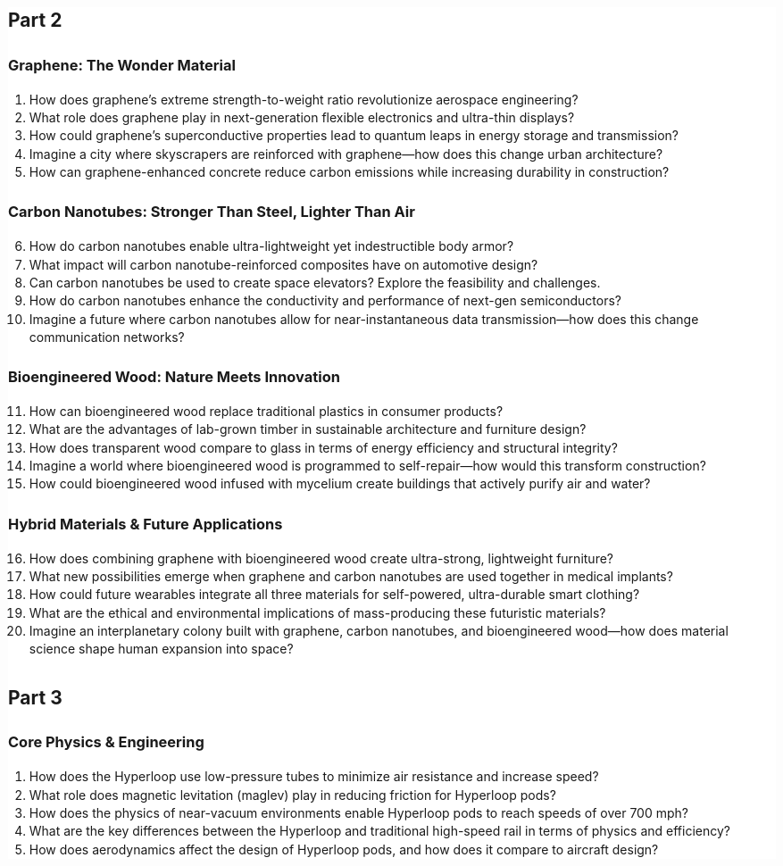 ## Part 2  

### **Graphene: The Wonder Material**  
1. How does graphene’s extreme strength-to-weight ratio revolutionize aerospace engineering?  
2. What role does graphene play in next-generation flexible electronics and ultra-thin displays?  
3. How could graphene’s superconductive properties lead to quantum leaps in energy storage and transmission?  
4. Imagine a city where skyscrapers are reinforced with graphene—how does this change urban architecture?  
5. How can graphene-enhanced concrete reduce carbon emissions while increasing durability in construction?  

### **Carbon Nanotubes: Stronger Than Steel, Lighter Than Air**  
6. How do carbon nanotubes enable ultra-lightweight yet indestructible body armor?  
7. What impact will carbon nanotube-reinforced composites have on automotive design?  
8. Can carbon nanotubes be used to create space elevators? Explore the feasibility and challenges.  
9. How do carbon nanotubes enhance the conductivity and performance of next-gen semiconductors?  
10. Imagine a future where carbon nanotubes allow for near-instantaneous data transmission—how does this change communication networks?  

### **Bioengineered Wood: Nature Meets Innovation**  
11. How can bioengineered wood replace traditional plastics in consumer products?  
12. What are the advantages of lab-grown timber in sustainable architecture and furniture design?  
13. How does transparent wood compare to glass in terms of energy efficiency and structural integrity?  
14. Imagine a world where bioengineered wood is programmed to self-repair—how would this transform construction?  
15. How could bioengineered wood infused with mycelium create buildings that actively purify air and water?  

### **Hybrid Materials & Future Applications**  
16. How does combining graphene with bioengineered wood create ultra-strong, lightweight furniture?  
17. What new possibilities emerge when graphene and carbon nanotubes are used together in medical implants?  
18. How could future wearables integrate all three materials for self-powered, ultra-durable smart clothing?  
19. What are the ethical and environmental implications of mass-producing these futuristic materials?  
20. Imagine an interplanetary colony built with graphene, carbon nanotubes, and bioengineered wood—how does material science shape human expansion into space?

## Part 3  

### **Core Physics & Engineering**  
1. How does the Hyperloop use low-pressure tubes to minimize air resistance and increase speed?  
2. What role does magnetic levitation (maglev) play in reducing friction for Hyperloop pods?  
3. How does the physics of near-vacuum environments enable Hyperloop pods to reach speeds of over 700 mph?  
4. What are the key differences between the Hyperloop and traditional high-speed rail in terms of physics and efficiency?  
5. How does aerodynamics affect the design of Hyperloop pods, and how does it compare to aircraft design?  
